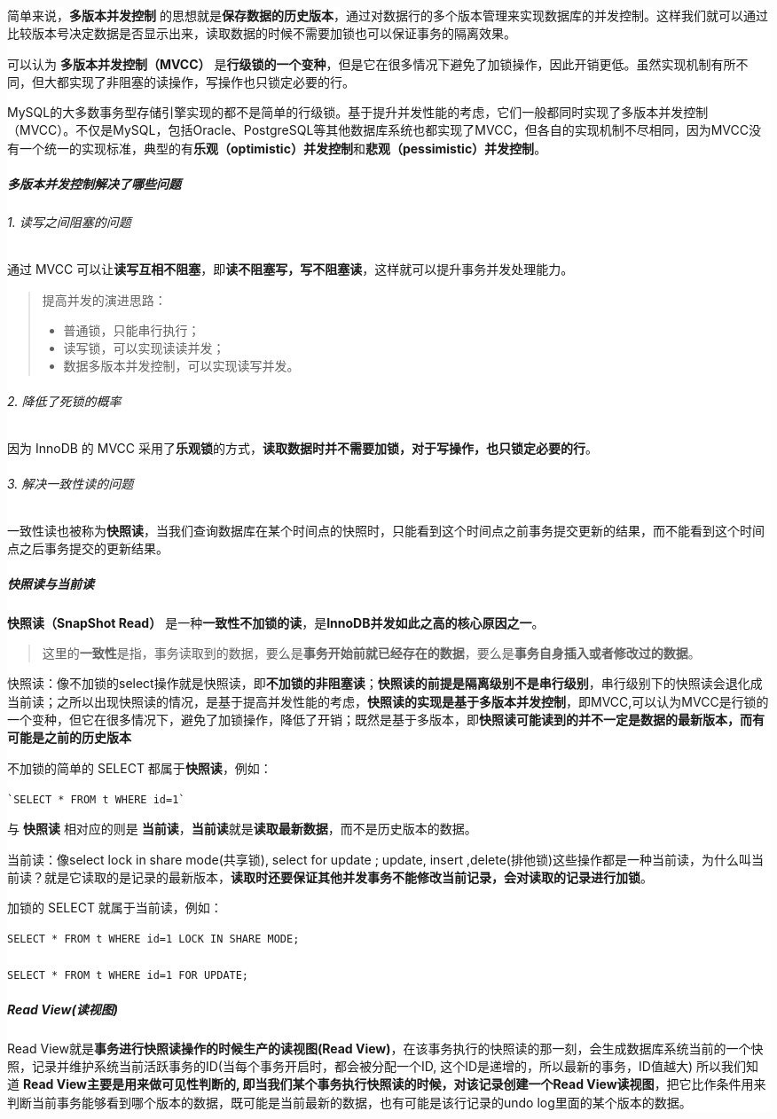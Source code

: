 简单来说，**多版本并发控制** 的思想就是**保存数据的历史版本**，通过对数据行的多个版本管理来实现数据库的并发控制。这样我们就可以通过比较版本号决定数据是否显示出来，读取数据的时候不需要加锁也可以保证事务的隔离效果。

可以认为 **多版本并发控制（MVCC）** 是**行级锁的一个变种**，但是它在很多情况下避免了加锁操作，因此开销更低。虽然实现机制有所不同，但大都实现了非阻塞的读操作，写操作也只锁定必要的行。

MySQL的大多数事务型存储引擎实现的都不是简单的行级锁。基于提升并发性能的考虑，它们一般都同时实现了多版本并发控制（MVCC）。不仅是MySQL，包括Oracle、PostgreSQL等其他数据库系统也都实现了MVCC，但各自的实现机制不尽相同，因为MVCC没有一个统一的实现标准，典型的有**乐观（optimistic）并发控制**和**悲观（pessimistic）并发控制**。

##### 多版本并发控制解决了哪些问题

###### 1. 读写之间阻塞的问题

通过 MVCC 可以让**读写互相不阻塞**，即**读不阻塞写，写不阻塞读**，这样就可以提升事务并发处理能力。

> 提高并发的演进思路：
>
> - 普通锁，只能串行执行；
> - 读写锁，可以实现读读并发；
> - 数据多版本并发控制，可以实现读写并发。

###### 2. 降低了死锁的概率

因为 InnoDB 的 MVCC 采用了**乐观锁**的方式，**读取数据时并不需要加锁，对于写操作，也只锁定必要的行**。

###### 3. 解决一致性读的问题

一致性读也被称为**快照读**，当我们查询数据库在某个时间点的快照时，只能看到这个时间点之前事务提交更新的结果，而不能看到这个时间点之后事务提交的更新结果。

##### 快照读与当前读

**快照读（SnapShot Read）** 是一种**一致性不加锁的读**，是**InnoDB并发如此之高的核心原因之一**。

> 这里的**一致性**是指，事务读取到的数据，要么是**事务开始前就已经存在的数据**，要么是**事务自身插入或者修改过的数据**。

快照读：像不加锁的select操作就是快照读，即**不加锁的非阻塞读**；**快照读的前提是隔离级别不是串行级别**，串行级别下的快照读会退化成当前读；之所以出现快照读的情况，是基于提高并发性能的考虑，**快照读的实现是基于多版本并发控制**，即MVCC,可以认为MVCC是行锁的一个变种，但它在很多情况下，避免了加锁操作，降低了开销；既然是基于多版本，即**快照读可能读到的并不一定是数据的最新版本，而有可能是之前的历史版本**

不加锁的简单的 SELECT 都属于**快照读**，例如：

```n1ql
`SELECT * FROM t WHERE id=1`
```

与 **快照读** 相对应的则是 **当前读**，**当前读**就是**读取最新数据**，而不是历史版本的数据。

当前读：像select lock in share mode(共享锁), select for update ; update, insert ,delete(排他锁)这些操作都是一种当前读，为什么叫当前读？就是它读取的是记录的最新版本，**读取时还要保证其他并发事务不能修改当前记录，会对读取的记录进行加锁**。

加锁的 SELECT 就属于当前读，例如：

```pgsql
SELECT * FROM t WHERE id=1 LOCK IN SHARE MODE;

SELECT * FROM t WHERE id=1 FOR UPDATE;
```

##### Read View(读视图)

Read View就是**事务进行快照读操作的时候生产的读视图(Read View)**，在该事务执行的快照读的那一刻，会生成数据库系统当前的一个快照，记录并维护系统当前活跃事务的ID(当每个事务开启时，都会被分配一个ID, 这个ID是递增的，所以最新的事务，ID值越大)
所以我们知道 **Read View主要是用来做可见性判断的, 即当我们某个事务执行快照读的时候，对该记录创建一个Read View读视图**，把它比作条件用来判断当前事务能够看到哪个版本的数据，既可能是当前最新的数据，也有可能是该行记录的undo log里面的某个版本的数据。
